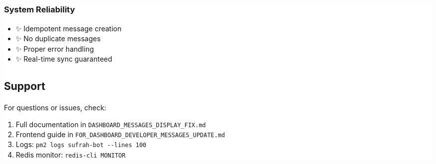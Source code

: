 ### System Reliability
- ✨ Idempotent message creation
- ✨ No duplicate messages
- ✨ Proper error handling
- ✨ Real-time sync guaranteed

## Support

For questions or issues, check:
1. Full documentation in `DASHBOARD_MESSAGES_DISPLAY_FIX.md`
2. Frontend guide in `FOR_DASHBOARD_DEVELOPER_MESSAGES_UPDATE.md`
3. Logs: `pm2 logs sufrah-bot --lines 100`
4. Redis monitor: `redis-cli MONITOR`

